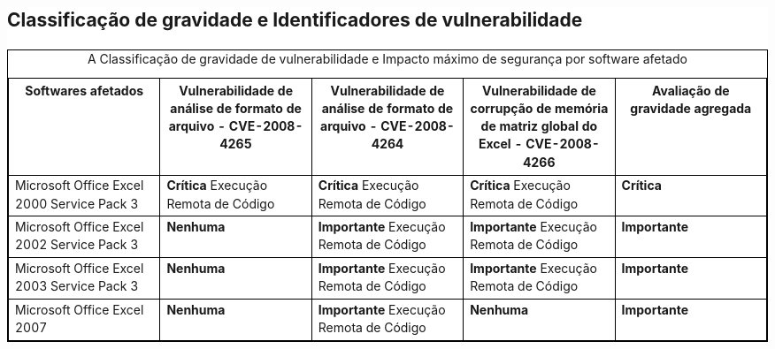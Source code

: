 Classificação de gravidade e Identificadores de vulnerabilidade
---------------------------------------------------------------


 
<p> </p>
<table style="border:1px solid black;">
<caption>A Classificação de gravidade de vulnerabilidade e Impacto máximo de segurança por software afetado</caption>
<colgroup>
<col width="20%" />
<col width="20%" />
<col width="20%" />
<col width="20%" />
<col width="20%" />
</colgroup>
<thead>
<tr class="header">
<th style="border:1px solid black;" >Softwares afetados</th>
<th style="border:1px solid black;" >Vulnerabilidade de análise de formato de arquivo - CVE-2008-4265</th>
<th style="border:1px solid black;" >Vulnerabilidade de análise de formato de arquivo - CVE-2008-4264</th>
<th style="border:1px solid black;" >Vulnerabilidade de corrupção de memória de matriz global do Excel - CVE-2008-4266</th>
<th style="border:1px solid black;" >Avaliação de gravidade agregada</th>
</tr>
</thead>
<tbody>
<tr class="odd">
<td style="border:1px solid black;">Microsoft Office Excel 2000 Service Pack 3</td>
<td style="border:1px solid black;"><strong>Crítica</strong>
Execução Remota de Código</td>
<td style="border:1px solid black;"><strong>Crítica</strong>
Execução Remota de Código</td>
<td style="border:1px solid black;"><strong>Crítica</strong>
Execução Remota de Código</td>
<td style="border:1px solid black;"><strong>Crítica</strong></td>
</tr>
<tr class="even">
<td style="border:1px solid black;">Microsoft Office Excel 2002 Service Pack 3</td>
<td style="border:1px solid black;"><strong>Nenhuma</strong></td>
<td style="border:1px solid black;"><strong>Importante</strong>
Execução Remota de Código</td>
<td style="border:1px solid black;"><strong>Importante</strong>
Execução Remota de Código</td>
<td style="border:1px solid black;"><strong>Importante</strong></td>
</tr>
<tr class="odd">
<td style="border:1px solid black;">Microsoft Office Excel 2003 Service Pack 3</td>
<td style="border:1px solid black;"><strong>Nenhuma</strong></td>
<td style="border:1px solid black;"><strong>Importante</strong>
Execução Remota de Código</td>
<td style="border:1px solid black;"><strong>Importante</strong>
Execução Remota de Código</td>
<td style="border:1px solid black;"><strong>Importante</strong></td>
</tr>
<tr class="even">
<td style="border:1px solid black;">Microsoft Office Excel 2007</td>
<td style="border:1px solid black;"><strong>Nenhuma</strong></td>
<td style="border:1px solid black;"><strong>Importante</strong>
Execução Remota de Código</td>
<td style="border:1px solid black;"><strong>Nenhuma</strong></td>
<td style="border:1px solid black;"><strong>Importante</strong></td>
</tr>